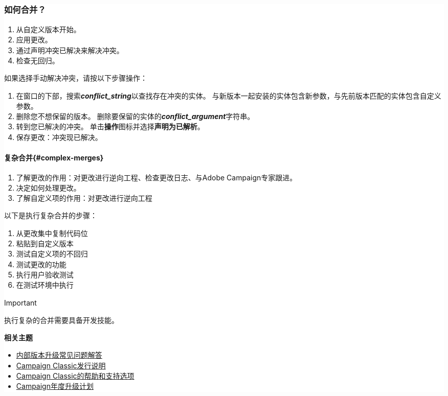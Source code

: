 ### 如何合并？

1. 从自定义版本开始。
1. 应用更改。
1. 通过声明冲突已解决来解决冲突。
1. 检查无回归。

如果选择手动解决冲突，请按以下步骤操作：

1. 在窗口的下部，搜索&#x200B;**_conflict_string_**&#x200B;以查找存在冲突的实体。 与新版本一起安装的实体包含新参数，与先前版本匹配的实体包含自定义参数。
1. 删除您不想保留的版本。 删除要保留的实体的&#x200B;**_conflict_argument_**&#x200B;字符串。
1. 转到您已解决的冲突。 单击&#x200B;**操作**&#x200B;图标并选择&#x200B;**声明为已解析**。
1. 保存更改：冲突现已解决。

#### 复杂合并{#complex-merges}

1. 了解更改的作用：对更改进行逆向工程、检查更改日志、与Adobe Campaign专家跟进。
1. 决定如何处理更改。
1. 了解自定义项的作用：对更改进行逆向工程

以下是执行复杂合并的步骤：

1. 从更改集中复制代码位
1. 粘贴到自定义版本
1. 测试自定义项的不回归
1. 测试更改的功能
1. 执行用户验收测试
1. 在测试环境中执行


>[!IMPORTANT]
>执行复杂的合并需要具备开发技能。
>

**相关主题**

* [内部版本升级常见问题解答](../../platform/using/faq-build-upgrade.md)
* [Campaign Classic发行说明](../../rn/using/rn-overview.md)
* [Campaign Classic的帮助和支持选项](../../support.md)
* [Campaign年度升级计划](../../rn/using/rn-overview.md)
